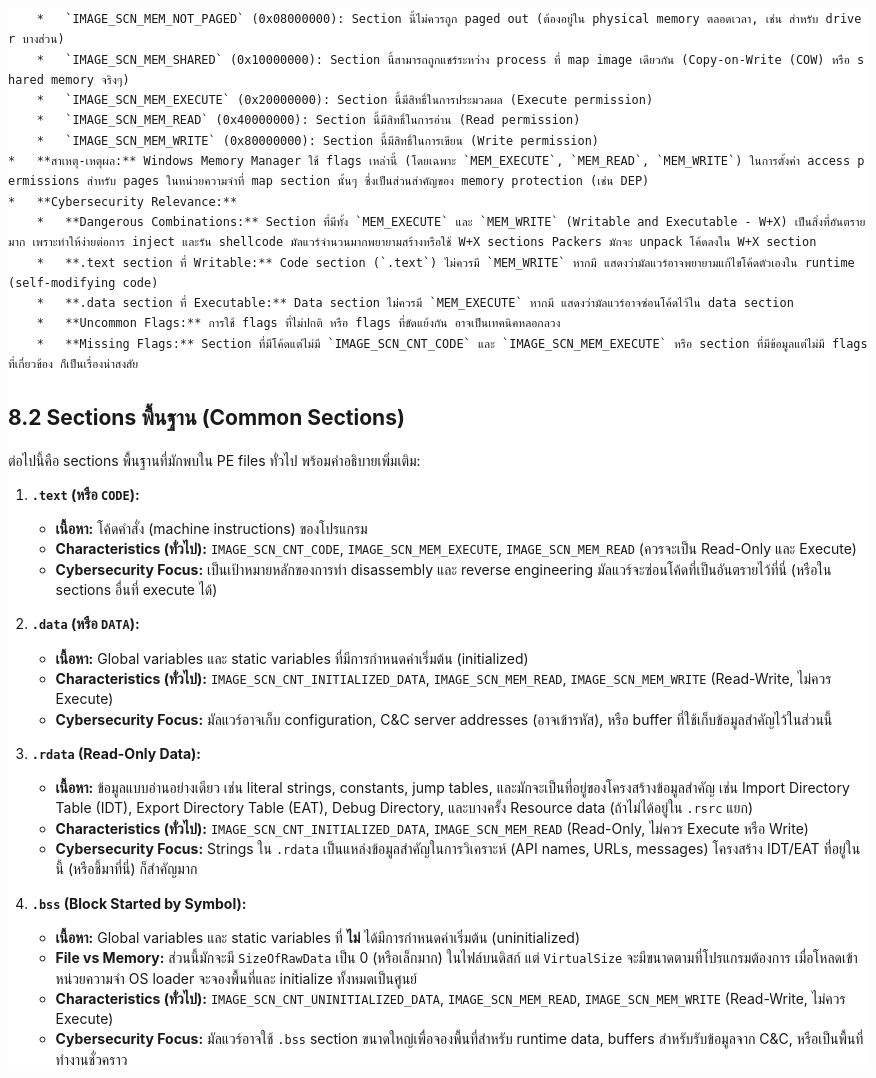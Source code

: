         *   `IMAGE_SCN_MEM_NOT_PAGED` (0x08000000): Section นี้ไม่ควรถูก paged out (ต้องอยู่ใน physical memory ตลอดเวลา, เช่น สำหรับ driver บางส่วน)
        *   `IMAGE_SCN_MEM_SHARED` (0x10000000): Section นี้สามารถถูกแชร์ระหว่าง process ที่ map image เดียวกัน (Copy-on-Write (COW) หรือ shared memory จริงๆ)
        *   `IMAGE_SCN_MEM_EXECUTE` (0x20000000): Section นี้มีสิทธิ์ในการประมวลผล (Execute permission)
        *   `IMAGE_SCN_MEM_READ` (0x40000000): Section นี้มีสิทธิ์ในการอ่าน (Read permission)
        *   `IMAGE_SCN_MEM_WRITE` (0x80000000): Section นี้มีสิทธิ์ในการเขียน (Write permission)
    *   **สาเหตุ-เหตุผล:** Windows Memory Manager ใช้ flags เหล่านี้ (โดยเฉพาะ `MEM_EXECUTE`, `MEM_READ`, `MEM_WRITE`) ในการตั้งค่า access permissions สำหรับ pages ในหน่วยความจำที่ map section นั้นๆ ซึ่งเป็นส่วนสำคัญของ memory protection (เช่น DEP)
    *   **Cybersecurity Relevance:**
        *   **Dangerous Combinations:** Section ที่มีทั้ง `MEM_EXECUTE` และ `MEM_WRITE` (Writable and Executable - W+X) เป็นสิ่งที่อันตรายมาก เพราะทำให้ง่ายต่อการ inject และรัน shellcode มัลแวร์จำนวนมากพยายามสร้างหรือใช้ W+X sections Packers มักจะ unpack โค้ดลงใน W+X section
        *   **.text section ที่ Writable:** Code section (`.text`) ไม่ควรมี `MEM_WRITE` หากมี แสดงว่ามัลแวร์อาจพยายามแก้ไขโค้ดตัวเองใน runtime (self-modifying code)
        *   **.data section ที่ Executable:** Data section ไม่ควรมี `MEM_EXECUTE` หากมี แสดงว่ามัลแวร์อาจซ่อนโค้ดไว้ใน data section
        *   **Uncommon Flags:** การใช้ flags ที่ไม่ปกติ หรือ flags ที่ขัดแย้งกัน อาจเป็นเทคนิคหลอกลวง
        *   **Missing Flags:** Section ที่มีโค้ดแต่ไม่มี `IMAGE_SCN_CNT_CODE` และ `IMAGE_SCN_MEM_EXECUTE` หรือ section ที่มีข้อมูลแต่ไม่มี flags ที่เกี่ยวข้อง ก็เป็นเรื่องน่าสงสัย

## 8.2 Sections พื้นฐาน (Common Sections)

ต่อไปนี้คือ sections พื้นฐานที่มักพบใน PE files ทั่วไป พร้อมคำอธิบายเพิ่มเติม:

1.  **`.text` (หรือ `CODE`):**
    *   **เนื้อหา:** โค้ดคำสั่ง (machine instructions) ของโปรแกรม
    *   **Characteristics (ทั่วไป):** `IMAGE_SCN_CNT_CODE`, `IMAGE_SCN_MEM_EXECUTE`, `IMAGE_SCN_MEM_READ` (ควรจะเป็น Read-Only และ Execute)
    *   **Cybersecurity Focus:** เป็นเป้าหมายหลักของการทำ disassembly และ reverse engineering มัลแวร์จะซ่อนโค้ดที่เป็นอันตรายไว้ที่นี่ (หรือใน sections อื่นที่ execute ได้)

2.  **`.data` (หรือ `DATA`):**
    *   **เนื้อหา:** Global variables และ static variables ที่มีการกำหนดค่าเริ่มต้น (initialized)
    *   **Characteristics (ทั่วไป):** `IMAGE_SCN_CNT_INITIALIZED_DATA`, `IMAGE_SCN_MEM_READ`, `IMAGE_SCN_MEM_WRITE` (Read-Write, ไม่ควร Execute)
    *   **Cybersecurity Focus:** มัลแวร์อาจเก็บ configuration, C&C server addresses (อาจเข้ารหัส), หรือ buffer ที่ใช้เก็บข้อมูลสำคัญไว้ในส่วนนี้

3.  **`.rdata` (Read-Only Data):**
    *   **เนื้อหา:** ข้อมูลแบบอ่านอย่างเดียว เช่น literal strings, constants, jump tables, และมักจะเป็นที่อยู่ของโครงสร้างข้อมูลสำคัญ เช่น Import Directory Table (IDT), Export Directory Table (EAT), Debug Directory, และบางครั้ง Resource data (ถ้าไม่ได้อยู่ใน `.rsrc` แยก)
    *   **Characteristics (ทั่วไป):** `IMAGE_SCN_CNT_INITIALIZED_DATA`, `IMAGE_SCN_MEM_READ` (Read-Only, ไม่ควร Execute หรือ Write)
    *   **Cybersecurity Focus:** Strings ใน `.rdata` เป็นแหล่งข้อมูลสำคัญในการวิเคราะห์ (API names, URLs, messages) โครงสร้าง IDT/EAT ที่อยู่ในนี้ (หรือชี้มาที่นี่) ก็สำคัญมาก

4.  **`.bss` (Block Started by Symbol):**
    *   **เนื้อหา:** Global variables และ static variables ที่ **ไม่** ได้มีการกำหนดค่าเริ่มต้น (uninitialized)
    *   **File vs Memory:** ส่วนนี้มักจะมี `SizeOfRawData` เป็น 0 (หรือเล็กมาก) ในไฟล์บนดิสก์ แต่ `VirtualSize` จะมีขนาดตามที่โปรแกรมต้องการ เมื่อโหลดเข้าหน่วยความจำ OS loader จะจองพื้นที่และ initialize ทั้งหมดเป็นศูนย์
    *   **Characteristics (ทั่วไป):** `IMAGE_SCN_CNT_UNINITIALIZED_DATA`, `IMAGE_SCN_MEM_READ`, `IMAGE_SCN_MEM_WRITE` (Read-Write, ไม่ควร Execute)
    *   **Cybersecurity Focus:** มัลแวร์อาจใช้ `.bss` section ขนาดใหญ่เพื่อจองพื้นที่สำหรับ runtime data, buffers สำหรับรับข้อมูลจาก C&C, หรือเป็นพื้นที่ทำงานชั่วคราว
